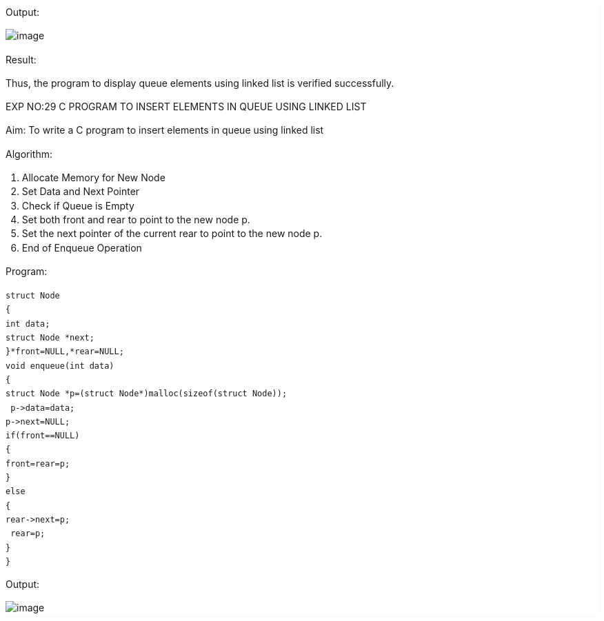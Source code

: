 ```

```

Output:

<img width="191" alt="image" src="https://github.com/user-attachments/assets/01a2a413-de9e-426d-a7f0-7b59b38c5cef" />


Result:

Thus, the program to display queue elements using linked list is verified successfully.


 
EXP NO:29 C PROGRAM TO INSERT ELEMENTS IN QUEUE USING LINKED LIST

Aim:
To write a C program to insert elements in queue using linked list

Algorithm:
1.	Allocate Memory for New Node
2.	Set Data and Next Pointer
3.	Check if Queue is Empty
4.	Set both front and rear to point to the new node p.
5.	Set the next pointer of the current rear to point to the new node p.
6.	End of Enqueue Operation
 
Program:

```
struct Node
{
int data;
struct Node *next;
}*front=NULL,*rear=NULL;
void enqueue(int data)
{
struct Node *p=(struct Node*)malloc(sizeof(struct Node));
 p->data=data;
p->next=NULL;
if(front==NULL)
{
front=rear=p;
}
else
{
rear->next=p;
 rear=p;
}
}

```

Output:

<img width="194" alt="image" src="https://github.com/user-attachments/assets/41a7ab06-55be-4d1b-af76-3f899157d6ed" />
